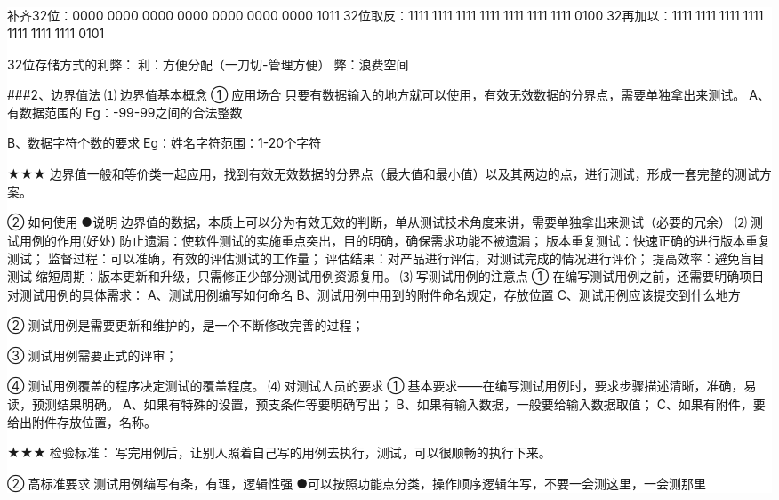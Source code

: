 补齐32位：0000 0000 0000 0000 0000 0000 0000 1011
32位取反：1111 1111 1111 1111 1111 1111 1111 0100
32再加以：1111 1111 1111 1111 1111 1111 1111 0101

32位存储方式的利弊：
利：方便分配（一刀切-管理方便）
弊：浪费空间


###2、边界值法
⑴ 边界值基本概念
① 应用场合
  只要有数据输入的地方就可以使用，有效无效数据的分界点，需要单独拿出来测试。
A、
有数据范围的
Eg：-99-99之间的合法整数

B、数据字符个数的要求
Eg：姓名字符范围：1-20个字符

★★★ 边界值一般和等价类一起应用，找到有效无效数据的分界点（最大值和最小值）以及其两边的点，进行测试，形成一套完整的测试方案。

② 如何使用
●说明
  边界值的数据，本质上可以分为有效无效的判断，单从测试技术角度来讲，需要单独拿出来测试（必要的冗余）
⑵ 测试用例的作用(好处)
防止遗漏：使软件测试的实施重点突出，目的明确，确保需求功能不被遗漏；
版本重复测试：快速正确的进行版本重复测试；
监督过程：可以准确，有效的评估测试的工作量；
评估结果：对产品进行评估，对测试完成的情况进行评价；
提高效率：避免盲目测试
缩短周期：版本更新和升级，只需修正少部分测试用例资源复用。
⑶ 写测试用例的注意点
① 在编写测试用例之前，还需要明确项目对测试用例的具体需求：
A、测试用例编写如何命名
B、测试用例中用到的附件命名规定，存放位置
C、测试用例应该提交到什么地方

② 测试用例是需要更新和维护的，是一个不断修改完善的过程；

③ 测试用例需要正式的评审；

④ 测试用例覆盖的程序决定测试的覆盖程度。
⑷ 对测试人员的要求
① 基本要求——在编写测试用例时，要求步骤描述清晰，准确，易读，预测结果明确。
A、如果有特殊的设置，预支条件等要明确写出；
B、如果有输入数据，一般要给输入数据取值；
C、如果有附件，要给出附件存放位置，名称。

★★★ 检验标准：
写完用例后，让别人照着自己写的用例去执行，测试，可以很顺畅的执行下来。

② 高标准要求
测试用例编写有条，有理，逻辑性强
●可以按照功能点分类，操作顺序逻辑年写，不要一会测这里，一会测那里
